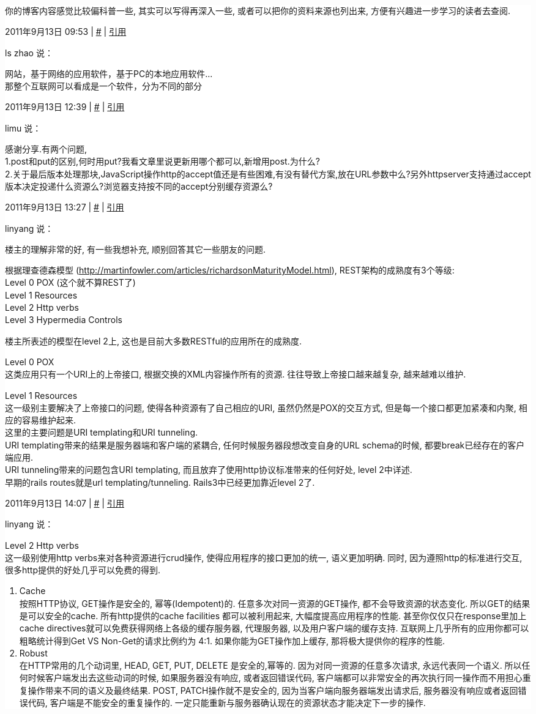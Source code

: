 你的博客内容感觉比较偏科普一些, 其实可以写得再深入一些, 或者可以把你的资料来源也列出来, 方便有兴趣进一步学习的读者去查阅.

2011年9月13日 09:53 | [#](https://www.ruanyifeng.com/blog/2011/09/restful.html#comment-227817) | [引用](https://www.ruanyifeng.com/blog/2011/09/restful.html#comment-text "引用乱发吹风的这条留言")

ls zhao 说：

网站，基于网络的应用软件，基于PC的本地应用软件...  
那整个互联网可以看成是一个软件，分为不同的部分

2011年9月13日 12:39 | [#](https://www.ruanyifeng.com/blog/2011/09/restful.html#comment-227827) | [引用](https://www.ruanyifeng.com/blog/2011/09/restful.html#comment-text "引用ls zhao的这条留言")

limu 说：

感谢分享.有两个问题,  
1.post和put的区别,何时用put?我看文章里说更新用哪个都可以,新增用post.为什么?  
2.关于最后版本处理那块,JavaScript操作http的accept值还是有些困难,有没有替代方案,放在URL参数中么?另外httpserver支持通过accept版本决定投递什么资源么?浏览器支持按不同的accept分别缓存资源么?

2011年9月13日 13:27 | [#](https://www.ruanyifeng.com/blog/2011/09/restful.html#comment-227830) | [引用](https://www.ruanyifeng.com/blog/2011/09/restful.html#comment-text "引用limu的这条留言")

linyang 说：

楼主的理解非常的好, 有一些我想补充, 顺别回答其它一些朋友的问题.

根据理查德森模型 (http://martinfowler.com/articles/richardsonMaturityModel.html), REST架构的成熟度有3个等级:  
Level 0 POX (这个就不算REST了)  
Level 1 Resources  
Level 2 Http verbs  
Level 3 Hypermedia Controls

楼主所表述的模型在level 2上, 这也是目前大多数RESTful的应用所在的成熟度.

Level 0 POX  
这类应用只有一个URI上的上帝接口, 根据交换的XML内容操作所有的资源. 往往导致上帝接口越来越复杂, 越来越难以维护.

Level 1 Resources  
这一级别主要解决了上帝接口的问题, 使得各种资源有了自己相应的URI, 虽然仍然是POX的交互方式, 但是每一个接口都更加紧凑和内聚, 相应的容易维护起来.  
这里的主要问题是URI templating和URI tunneling.  
URI templating带来的结果是服务器端和客户端的紧耦合, 任何时候服务器段想改变自身的URL schema的时候, 都要break已经存在的客户端应用.  
URI tunneling带来的问题包含URI templating, 而且放弃了使用http协议标准带来的任何好处, level 2中详述.  
早期的rails routes就是url templating/tunneling. Rails3中已经更加靠近level 2了.

2011年9月13日 14:07 | [#](https://www.ruanyifeng.com/blog/2011/09/restful.html#comment-227832) | [引用](https://www.ruanyifeng.com/blog/2011/09/restful.html#comment-text "引用linyang的这条留言")

linyang 说：

Level 2 Http verbs  
这一级别使用http verbs来对各种资源进行crud操作, 使得应用程序的接口更加的统一, 语义更加明确. 同时, 因为遵照http的标准进行交互, 很多http提供的好处几乎可以免费的得到.

1. Cache  
按照HTTP协议, GET操作是安全的, 幂等(Idempotent)的. 任意多次对同一资源的GET操作, 都不会导致资源的状态变化. 所以GET的结果是可以安全的cache. 所有http提供的cache facilities 都可以被利用起来, 大幅度提高应用程序的性能. 甚至你仅仅只在response里加上cache directives就可以免费获得网络上各级的缓存服务器, 代理服务器, 以及用户客户端的缓存支持. 互联网上几乎所有的应用你都可以粗略统计得到Get VS Non-Get的请求比例约为 4:1. 如果你能为GET操作加上缓存, 那将极大提供你的程序的性能.  
2. Robust  
在HTTP常用的几个动词里, HEAD, GET, PUT, DELETE 是安全的,幂等的. 因为对同一资源的任意多次请求, 永远代表同一个语义. 所以任何时候客户端发出去这些动词的时候, 如果服务器没有响应, 或者返回错误代码, 客户端都可以非常安全的再次执行同一操作而不用担心重复操作带来不同的语义及最终结果. POST, PATCH操作就不是安全的, 因为当客户端向服务器端发出请求后, 服务器没有响应或者返回错误代码, 客户端是不能安全的重复操作的. 一定只能重新与服务器确认现在的资源状态才能决定下一步的操作.
